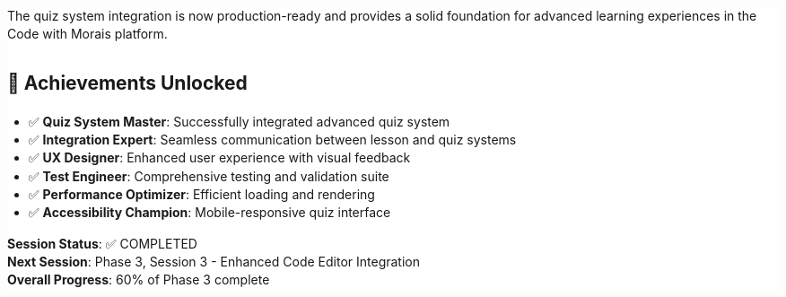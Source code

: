 The quiz system integration is now production-ready and provides a solid foundation for advanced learning experiences in the Code with Morais platform.

## 🎉 Achievements Unlocked

- ✅ **Quiz System Master**: Successfully integrated advanced quiz system
- ✅ **Integration Expert**: Seamless communication between lesson and quiz systems
- ✅ **UX Designer**: Enhanced user experience with visual feedback
- ✅ **Test Engineer**: Comprehensive testing and validation suite
- ✅ **Performance Optimizer**: Efficient loading and rendering
- ✅ **Accessibility Champion**: Mobile-responsive quiz interface

**Session Status**: ✅ COMPLETED  
**Next Session**: Phase 3, Session 3 - Enhanced Code Editor Integration  
**Overall Progress**: 60% of Phase 3 complete
